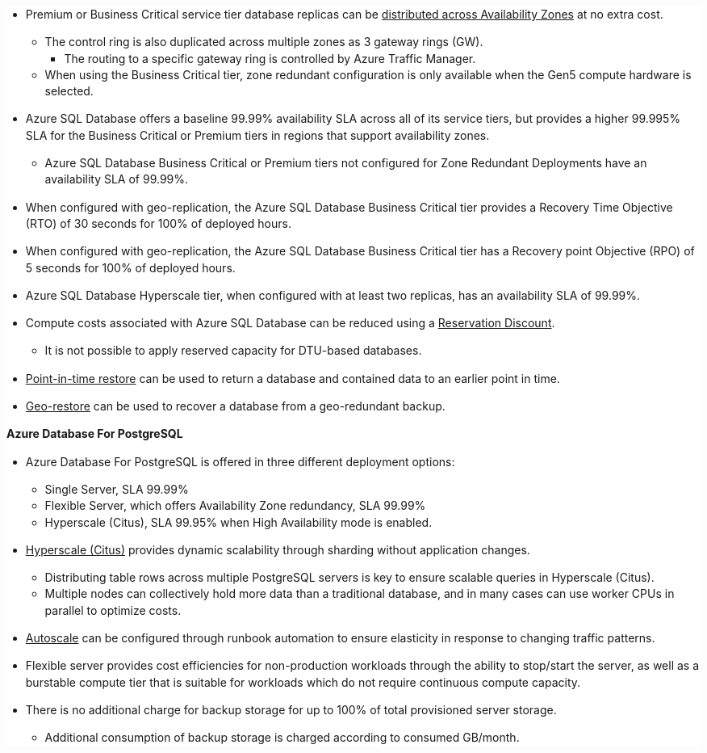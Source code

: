 - Premium or Business Critical service tier database replicas can be [distributed across Availability Zones](https://docs.microsoft.com/azure/azure-sql/database/high-availability-sla) at no extra cost.
  - The control ring is also duplicated across multiple zones as 3 gateway rings (GW).
    - The routing to a specific gateway ring is controlled by Azure Traffic Manager.
  - When using the Business Critical tier, zone redundant configuration is only available when the Gen5 compute hardware is selected.

- Azure SQL Database offers a baseline 99.99% availability SLA across all of its service tiers, but provides a higher 99.995% SLA for the Business Critical or Premium tiers in regions that support availability zones.
  - Azure SQL Database Business Critical or Premium tiers not configured for Zone Redundant Deployments have an availability SLA of 99.99%.

- When configured with geo-replication, the Azure SQL Database Business Critical tier provides a Recovery Time Objective (RTO) of 30 seconds for 100% of deployed hours.

- When configured with geo-replication, the Azure SQL Database Business Critical tier has a Recovery point Objective (RPO) of 5 seconds for 100% of deployed hours.

- Azure SQL Database Hyperscale tier, when configured with at least two replicas, has an availability SLA of 99.99%.

- Compute costs associated with Azure SQL Database can be reduced using a [Reservation Discount](https://docs.microsoft.com/azure/cost-management-billing/reservations/understand-reservation-charges).
  - It is not possible to apply reserved capacity for DTU-based databases.

- [Point-in-time restore](https://docs.microsoft.com/azure/azure-sql/database/recovery-using-backups#point-in-time-restore) can be used to return a database and contained data to an earlier point in time.

- [Geo-restore](https://docs.microsoft.com/azure/sql-database/sql-database-recovery-using-backups) can be used to recover a database from a geo-redundant backup.

**Azure Database For PostgreSQL**

- Azure Database For PostgreSQL is offered in three different deployment options:
  - Single Server, SLA 99.99%
  - Flexible Server, which offers Availability Zone redundancy, SLA 99.99%
  - Hyperscale (Citus), SLA 99.95% when High Availability mode is enabled.

- [Hyperscale (Citus)](https://docs.microsoft.com/azure/postgresql/tutorial-hyperscale-shard) provides dynamic scalability through sharding without application changes.
  - Distributing table rows across multiple PostgreSQL servers is key to ensure scalable queries in Hyperscale (Citus).
  - Multiple nodes can collectively hold more data than a traditional database, and in many cases can use worker CPUs in parallel to optimize costs.

- [Autoscale](https://techcommunity.microsoft.com/t5/azure-database-support-blog/how-to-auto-scale-an-azure-database-for-mysql-postgresql/ba-p/369177) can be configured through runbook automation to ensure elasticity in response to changing traffic patterns.

- Flexible server provides cost efficiencies for non-production workloads through the ability to stop/start the server, as well as a burstable compute tier that is suitable for workloads which do not require continuous compute capacity.

- There is no additional charge for backup storage for up to 100% of total provisioned server storage.
  - Additional consumption of backup storage is charged according to consumed GB/month.
